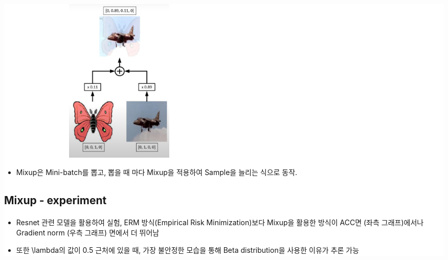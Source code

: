  <img src="/assets/image/data_augmentation/7.png" width="450px" height="300px" title="title" alt="title">

 - Mixup은 Mini-batch를 뽑고, 뽑을 때 마다 Mixup을 적용하여 Sample을 늘리는 식으로 동작.

## Mixup - experiment

 - Resnet 관련 모델을 활용하여 실험, ERM 방식(Empirical Risk Minimization)보다 Mixup을 활용한 방식이 ACC면 (좌측 그래프)에서나 Gradient norm (우측 그래프) 면에서 더 뛰어남

 - 또한 \lambda의 값이 0.5 근처에 있을 때, 가장 불안정한 모습을 통해 Beta distribution을 사용한 이유가 추론 가능
 